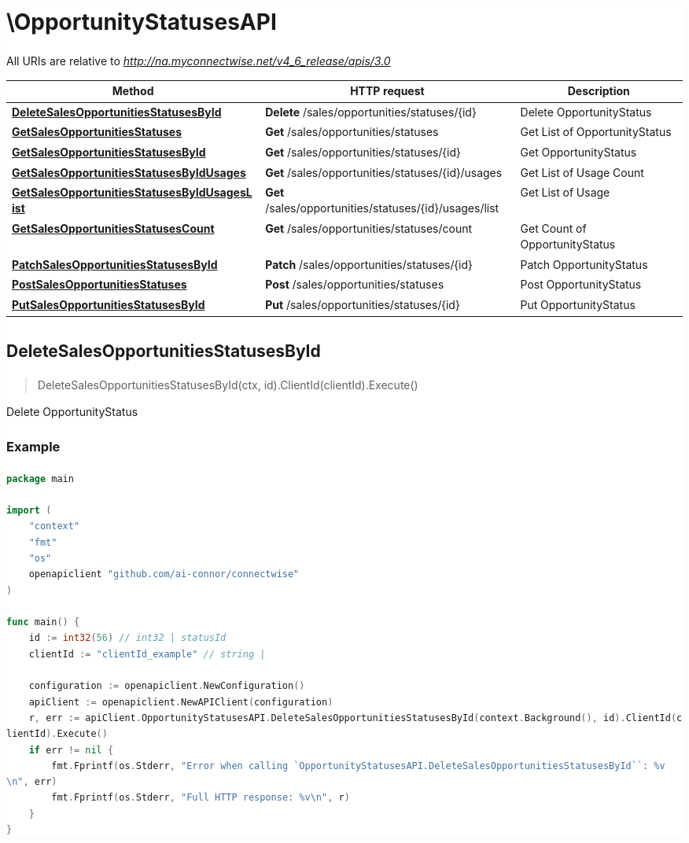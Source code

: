 # \OpportunityStatusesAPI

All URIs are relative to *http://na.myconnectwise.net/v4_6_release/apis/3.0*

Method | HTTP request | Description
------------- | ------------- | -------------
[**DeleteSalesOpportunitiesStatusesById**](OpportunityStatusesAPI.md#DeleteSalesOpportunitiesStatusesById) | **Delete** /sales/opportunities/statuses/{id} | Delete OpportunityStatus
[**GetSalesOpportunitiesStatuses**](OpportunityStatusesAPI.md#GetSalesOpportunitiesStatuses) | **Get** /sales/opportunities/statuses | Get List of OpportunityStatus
[**GetSalesOpportunitiesStatusesById**](OpportunityStatusesAPI.md#GetSalesOpportunitiesStatusesById) | **Get** /sales/opportunities/statuses/{id} | Get OpportunityStatus
[**GetSalesOpportunitiesStatusesByIdUsages**](OpportunityStatusesAPI.md#GetSalesOpportunitiesStatusesByIdUsages) | **Get** /sales/opportunities/statuses/{id}/usages | Get List of Usage Count
[**GetSalesOpportunitiesStatusesByIdUsagesList**](OpportunityStatusesAPI.md#GetSalesOpportunitiesStatusesByIdUsagesList) | **Get** /sales/opportunities/statuses/{id}/usages/list | Get List of Usage
[**GetSalesOpportunitiesStatusesCount**](OpportunityStatusesAPI.md#GetSalesOpportunitiesStatusesCount) | **Get** /sales/opportunities/statuses/count | Get Count of OpportunityStatus
[**PatchSalesOpportunitiesStatusesById**](OpportunityStatusesAPI.md#PatchSalesOpportunitiesStatusesById) | **Patch** /sales/opportunities/statuses/{id} | Patch OpportunityStatus
[**PostSalesOpportunitiesStatuses**](OpportunityStatusesAPI.md#PostSalesOpportunitiesStatuses) | **Post** /sales/opportunities/statuses | Post OpportunityStatus
[**PutSalesOpportunitiesStatusesById**](OpportunityStatusesAPI.md#PutSalesOpportunitiesStatusesById) | **Put** /sales/opportunities/statuses/{id} | Put OpportunityStatus



## DeleteSalesOpportunitiesStatusesById

> DeleteSalesOpportunitiesStatusesById(ctx, id).ClientId(clientId).Execute()

Delete OpportunityStatus

### Example

```go
package main

import (
	"context"
	"fmt"
	"os"
	openapiclient "github.com/ai-connor/connectwise"
)

func main() {
	id := int32(56) // int32 | statusId
	clientId := "clientId_example" // string | 

	configuration := openapiclient.NewConfiguration()
	apiClient := openapiclient.NewAPIClient(configuration)
	r, err := apiClient.OpportunityStatusesAPI.DeleteSalesOpportunitiesStatusesById(context.Background(), id).ClientId(clientId).Execute()
	if err != nil {
		fmt.Fprintf(os.Stderr, "Error when calling `OpportunityStatusesAPI.DeleteSalesOpportunitiesStatusesById``: %v\n", err)
		fmt.Fprintf(os.Stderr, "Full HTTP response: %v\n", r)
	}
}
```

